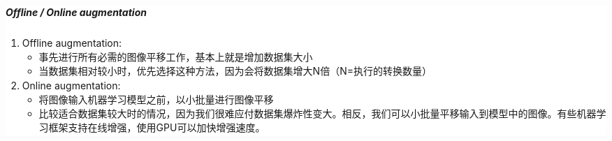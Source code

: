 ##### Offline / Online augmentation
1. Offline augmentation: 
    * 事先进行所有必需的图像平移工作，基本上就是增加数据集大小
    * 当数据集相对较小时，优先选择这种方法，因为会将数据集增大N倍（N=执行的转换数量）
2. Online augmentation:
    * 将图像输入机器学习模型之前，以小批量进行图像平移
    * 比较适合数据集较大时的情况，因为我们很难应付数据集爆炸性变大。相反，我们可以小批量平移输入到模型中的图像。有些机器学习框架支持在线增强，使用GPU可以加快增强速度。






 
    
    